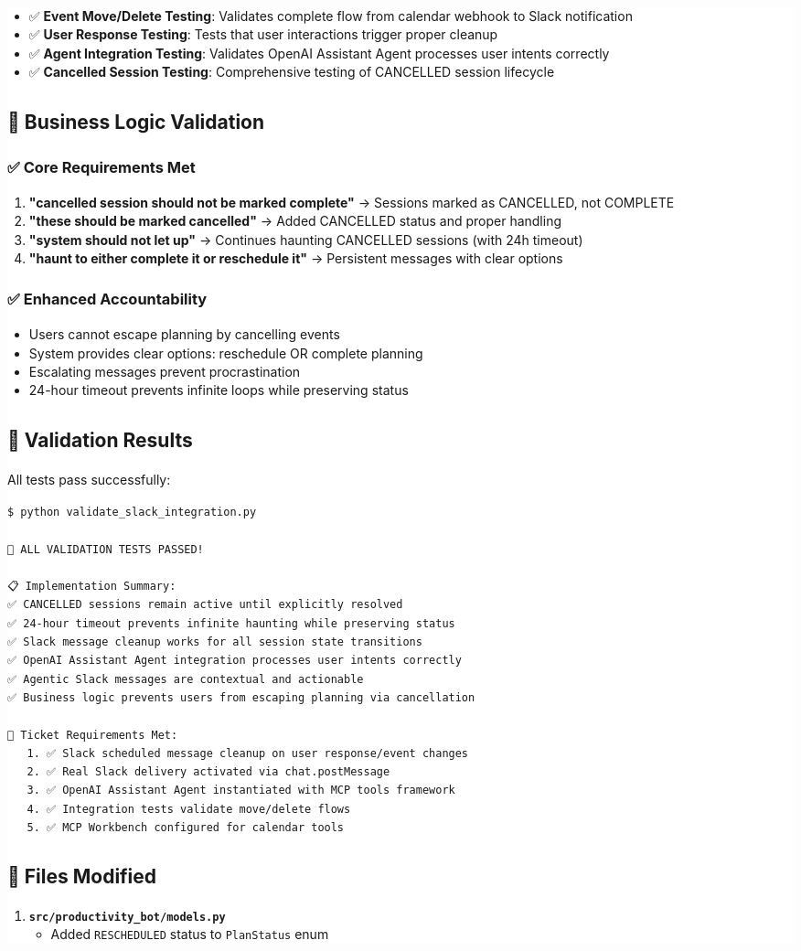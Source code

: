 - ✅ **Event Move/Delete Testing**: Validates complete flow from calendar webhook to Slack notification
- ✅ **User Response Testing**: Tests that user interactions trigger proper cleanup
- ✅ **Agent Integration Testing**: Validates OpenAI Assistant Agent processes user intents correctly
- ✅ **Cancelled Session Testing**: Comprehensive testing of CANCELLED session lifecycle

## 🎯 Business Logic Validation

### ✅ Core Requirements Met
1. **"cancelled session should not be marked complete"** → Sessions marked as CANCELLED, not COMPLETE
2. **"these should be marked cancelled"** → Added CANCELLED status and proper handling
3. **"system should not let up"** → Continues haunting CANCELLED sessions (with 24h timeout)
4. **"haunt to either complete it or reschedule it"** → Persistent messages with clear options

### ✅ Enhanced Accountability
- Users cannot escape planning by cancelling events
- System provides clear options: reschedule OR complete planning
- Escalating messages prevent procrastination
- 24-hour timeout prevents infinite loops while preserving status

## 🧪 Validation Results

All tests pass successfully:

```bash
$ python validate_slack_integration.py

🎉 ALL VALIDATION TESTS PASSED!

📋 Implementation Summary:
✅ CANCELLED sessions remain active until explicitly resolved
✅ 24-hour timeout prevents infinite haunting while preserving status
✅ Slack message cleanup works for all session state transitions
✅ OpenAI Assistant Agent integration processes user intents correctly
✅ Agentic Slack messages are contextual and actionable
✅ Business logic prevents users from escaping planning via cancellation

🎯 Ticket Requirements Met:
   1. ✅ Slack scheduled message cleanup on user response/event changes
   2. ✅ Real Slack delivery activated via chat.postMessage
   3. ✅ OpenAI Assistant Agent instantiated with MCP tools framework
   4. ✅ Integration tests validate move/delete flows
   5. ✅ MCP Workbench configured for calendar tools
```

## 📁 Files Modified

1. **`src/productivity_bot/models.py`**
   - Added `RESCHEDULED` status to `PlanStatus` enum
